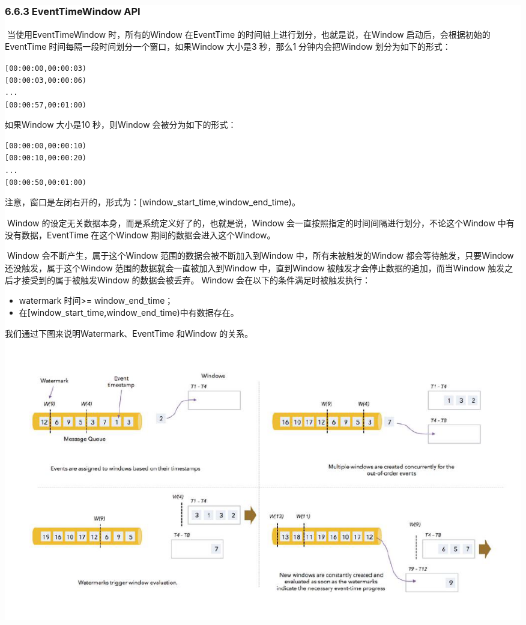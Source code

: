 ### 6.6.3 EventTimeWindow API

​	当使用EventTimeWindow 时，所有的Window 在EventTime 的时间轴上进行划分，也就是说，在Window 启动后，会根据初始的EventTime 时间每隔一段时间划分一个窗口，如果Window 大小是3 秒，那么1 分钟内会把Window 划分为如下的形式：

```
[00:00:00,00:00:03)
[00:00:03,00:00:06)
...
[00:00:57,00:01:00)
```

如果Window 大小是10 秒，则Window 会被分为如下的形式：

```
[00:00:00,00:00:10)
[00:00:10,00:00:20)
...
[00:00:50,00:01:00)
```

​	注意，窗口是左闭右开的，形式为：[window_start_time,window_end_time)。

​	Window 的设定无关数据本身，而是系统定义好了的，也就是说，Window 会一直按照指定的时间间隔进行划分，不论这个Window 中有没有数据，EventTime 在这个Window 期间的数据会进入这个Window。

​	Window 会不断产生，属于这个Window 范围的数据会被不断加入到Window 中，所有未被触发的Window 都会等待触发，只要Window 还没触发，属于这个Window 范围的数据就会一直被加入到Window 中，直到Window 被触发才会停止数据的追加，而当Window 触发之后才接受到的属于被触发Window 的数据会被丢弃。
Window 会在以下的条件满足时被触发执行：

-  watermark 时间>= window_end_time；
- 在[window_start_time,window_end_time)中有数据存在。

我们通过下图来说明Watermark、EventTime 和Window 的关系。

## ![1628142577977](day12_Flink03.assets/1628142577977.png)
